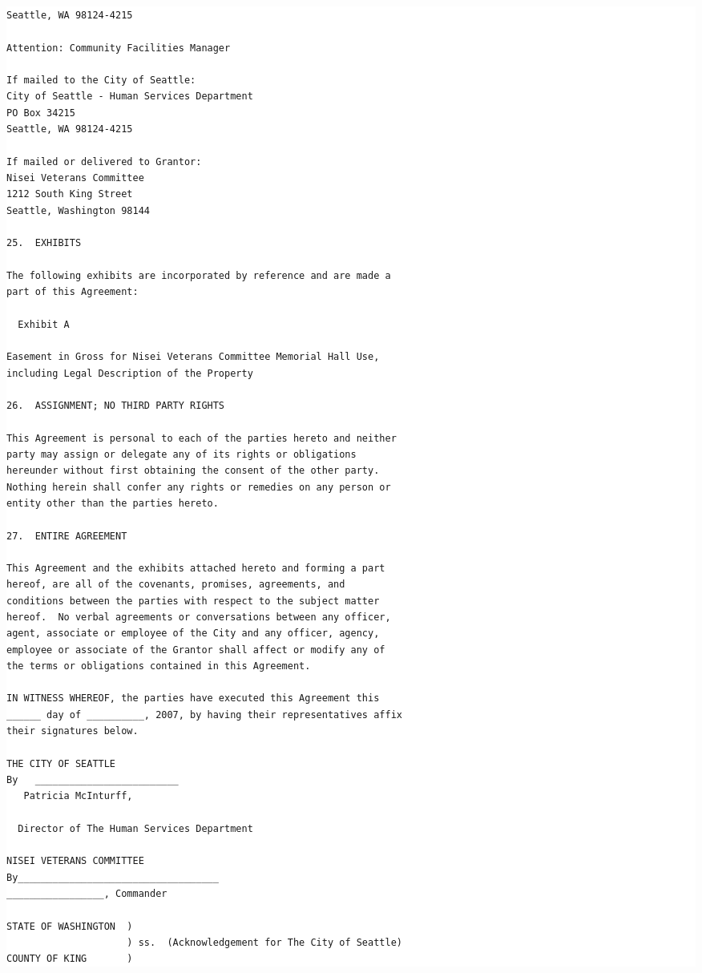     Seattle, WA 98124-4215  
  
    Attention: Community Facilities Manager  
  
    If mailed to the City of Seattle:  
    City of Seattle - Human Services Department  
    PO Box 34215  
    Seattle, WA 98124-4215  
  
    If mailed or delivered to Grantor:  
    Nisei Veterans Committee  
    1212 South King Street  
    Seattle, Washington 98144  
  
    25.  EXHIBITS  
  
    The following exhibits are incorporated by reference and are made a  
    part of this Agreement:  
  
      Exhibit A  
  
    Easement in Gross for Nisei Veterans Committee Memorial Hall Use,  
    including Legal Description of the Property  
  
    26.  ASSIGNMENT; NO THIRD PARTY RIGHTS  
  
    This Agreement is personal to each of the parties hereto and neither  
    party may assign or delegate any of its rights or obligations  
    hereunder without first obtaining the consent of the other party.  
    Nothing herein shall confer any rights or remedies on any person or  
    entity other than the parties hereto.  
  
    27.  ENTIRE AGREEMENT  
  
    This Agreement and the exhibits attached hereto and forming a part  
    hereof, are all of the covenants, promises, agreements, and  
    conditions between the parties with respect to the subject matter  
    hereof.  No verbal agreements or conversations between any officer,  
    agent, associate or employee of the City and any officer, agency,  
    employee or associate of the Grantor shall affect or modify any of  
    the terms or obligations contained in this Agreement.  
  
    IN WITNESS WHEREOF, the parties have executed this Agreement this  
    ______ day of __________, 2007, by having their representatives affix  
    their signatures below.  
  
    THE CITY OF SEATTLE  
    By   _________________________  
       Patricia McInturff,  
  
      Director of The Human Services Department  
  
    NISEI VETERANS COMMITTEE  
    By___________________________________  
    _________________, Commander  
  
    STATE OF WASHINGTON  )  
                         ) ss.  (Acknowledgement for The City of Seattle)  
    COUNTY OF KING       )  
  